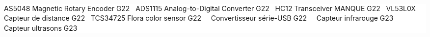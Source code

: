 
<tr>
<td class="org-left">AS5048</td>
<td class="org-left">Magnetic Rotary Encoder</td>
<td class="org-left">G22</td>
<td class="org-left">&#xa0;</td>
</tr>


<tr>
<td class="org-left">ADS1115</td>
<td class="org-left">Analog-to-Digital Converter</td>
<td class="org-left">G22</td>
<td class="org-left">&#xa0;</td>
</tr>


<tr>
<td class="org-left">HC12</td>
<td class="org-left">Transceiver            MANQUE</td>
<td class="org-left">G22</td>
<td class="org-left">&#xa0;</td>
</tr>


<tr>
<td class="org-left">VL53L0X</td>
<td class="org-left">Capteur de distance</td>
<td class="org-left">G22</td>
<td class="org-left">&#xa0;</td>
</tr>


<tr>
<td class="org-left">TCS34725</td>
<td class="org-left">Flora color sensor</td>
<td class="org-left">G22</td>
<td class="org-left">&#xa0;</td>
</tr>


<tr>
<td class="org-left">&#xa0;</td>
<td class="org-left">Convertisseur série-USB</td>
<td class="org-left">G22</td>
<td class="org-left">&#xa0;</td>
</tr>


<tr>
<td class="org-left">&#xa0;</td>
<td class="org-left">Capteur infrarouge</td>
<td class="org-left">G23</td>
<td class="org-left">&#xa0;</td>
</tr>


<tr>
<td class="org-left">&#xa0;</td>
<td class="org-left">Capteur ultrasons</td>
<td class="org-left">G23</td>
<td class="org-left">&#xa0;</td>
</tr>
